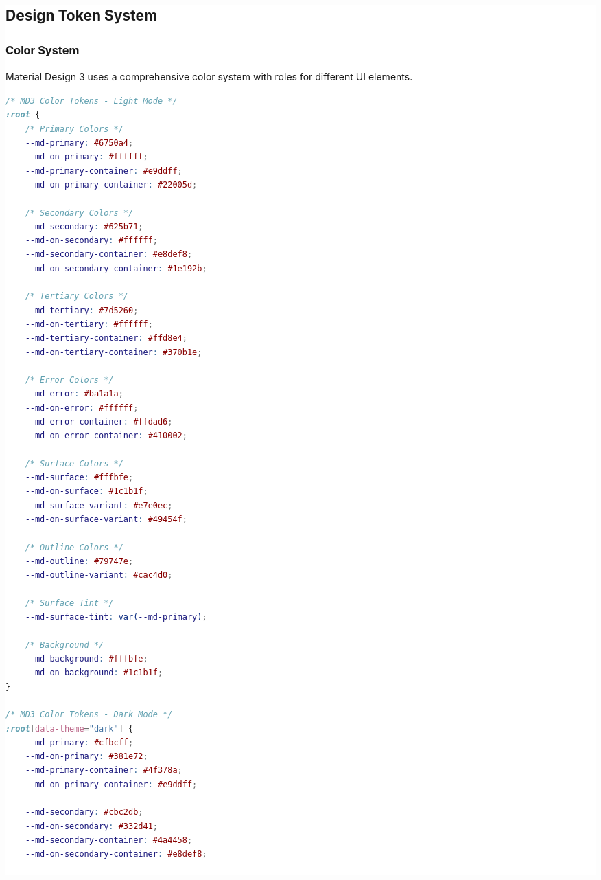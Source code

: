 ## Design Token System

### Color System

Material Design 3 uses a comprehensive color system with roles for different UI elements.


```css
/* MD3 Color Tokens - Light Mode */
:root {
    /* Primary Colors */
    --md-primary: #6750a4;
    --md-on-primary: #ffffff;
    --md-primary-container: #e9ddff;
    --md-on-primary-container: #22005d;
    
    /* Secondary Colors */
    --md-secondary: #625b71;
    --md-on-secondary: #ffffff;
    --md-secondary-container: #e8def8;
    --md-on-secondary-container: #1e192b;
    
    /* Tertiary Colors */
    --md-tertiary: #7d5260;
    --md-on-tertiary: #ffffff;
    --md-tertiary-container: #ffd8e4;
    --md-on-tertiary-container: #370b1e;
    
    /* Error Colors */
    --md-error: #ba1a1a;
    --md-on-error: #ffffff;
    --md-error-container: #ffdad6;
    --md-on-error-container: #410002;
    
    /* Surface Colors */
    --md-surface: #fffbfe;
    --md-on-surface: #1c1b1f;
    --md-surface-variant: #e7e0ec;
    --md-on-surface-variant: #49454f;
    
    /* Outline Colors */
    --md-outline: #79747e;
    --md-outline-variant: #cac4d0;
    
    /* Surface Tint */
    --md-surface-tint: var(--md-primary);
    
    /* Background */
    --md-background: #fffbfe;
    --md-on-background: #1c1b1f;
}

/* MD3 Color Tokens - Dark Mode */
:root[data-theme="dark"] {
    --md-primary: #cfbcff;
    --md-on-primary: #381e72;
    --md-primary-container: #4f378a;
    --md-on-primary-container: #e9ddff;
    
    --md-secondary: #cbc2db;
    --md-on-secondary: #332d41;
    --md-secondary-container: #4a4458;
    --md-on-secondary-container: #e8def8;
    
```